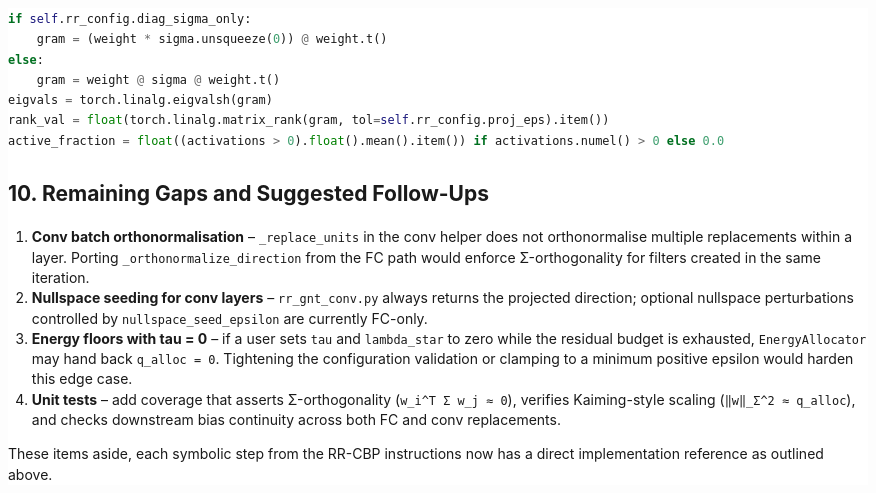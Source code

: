 ```python
if self.rr_config.diag_sigma_only:
    gram = (weight * sigma.unsqueeze(0)) @ weight.t()
else:
    gram = weight @ sigma @ weight.t()
eigvals = torch.linalg.eigvalsh(gram)
rank_val = float(torch.linalg.matrix_rank(gram, tol=self.rr_config.proj_eps).item())
active_fraction = float((activations > 0).float().mean().item()) if activations.numel() > 0 else 0.0
```

## 10. Remaining Gaps and Suggested Follow-Ups

1. **Conv batch orthonormalisation** – `_replace_units` in the conv helper does not orthonormalise multiple replacements within a layer. Porting `_orthonormalize_direction` from the FC path would enforce Σ-orthogonality for filters created in the same iteration.
2. **Nullspace seeding for conv layers** – `rr_gnt_conv.py` always returns the projected direction; optional nullspace perturbations controlled by `nullspace_seed_epsilon` are currently FC-only.
3. **Energy floors with tau = 0** – if a user sets `tau` and `lambda_star` to zero while the residual budget is exhausted, `EnergyAllocator` may hand back `q_alloc = 0`. Tightening the configuration validation or clamping to a minimum positive epsilon would harden this edge case.
4. **Unit tests** – add coverage that asserts Σ-orthogonality (`w_i^T Σ w_j ≈ 0`), verifies Kaiming-style scaling (`‖w‖_Σ^2 ≈ q_alloc`), and checks downstream bias continuity across both FC and conv replacements.

These items aside, each symbolic step from the RR-CBP instructions now has a direct implementation reference as outlined above.